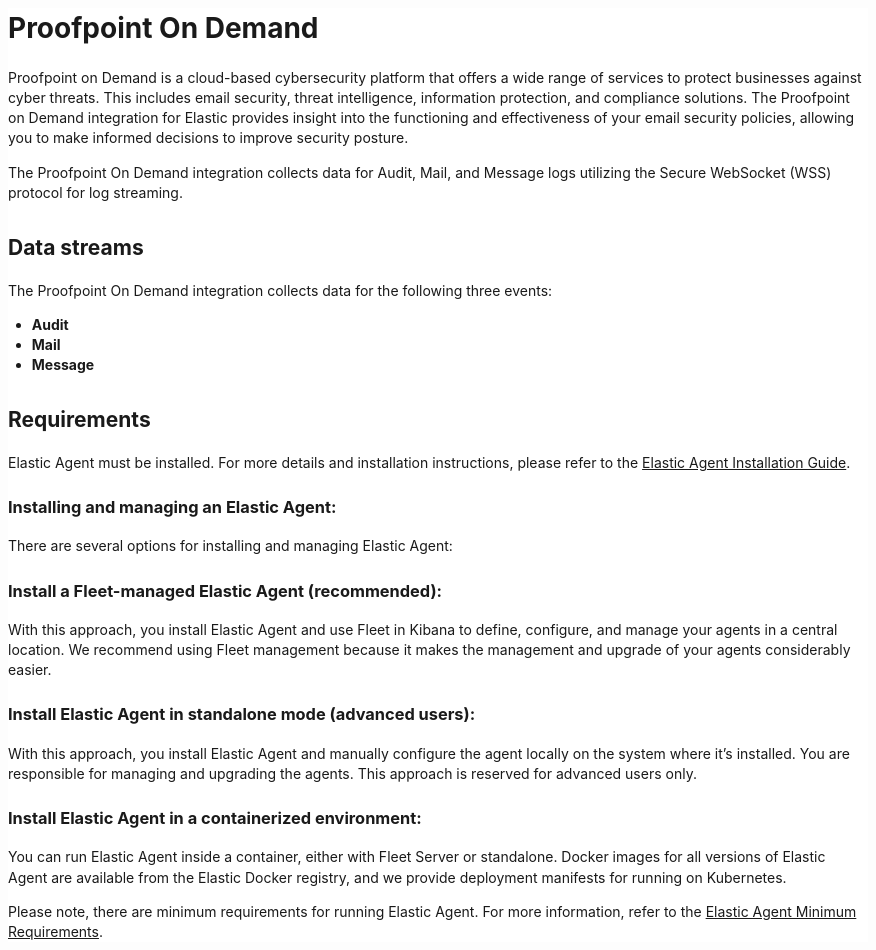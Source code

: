 # Proofpoint On Demand

Proofpoint on Demand is a cloud-based cybersecurity platform that offers a wide range of services to protect businesses against cyber threats. This includes email security, threat intelligence, information protection, and compliance solutions. The Proofpoint on Demand integration for Elastic provides insight into the functioning and effectiveness of your email security policies, allowing you to make informed decisions to improve security posture.

The Proofpoint On Demand integration collects data for Audit, Mail, and Message logs utilizing the Secure WebSocket (WSS) protocol for log streaming.

## Data streams

The Proofpoint On Demand integration collects data for the following three events:

- **Audit**  
- **Mail**  
- **Message**

## Requirements

Elastic Agent must be installed. For more details and installation instructions, please refer to the [Elastic Agent Installation Guide](https://www.elastic.co/guide/en/fleet/current/elastic-agent-installation.html).

### Installing and managing an Elastic Agent:

There are several options for installing and managing Elastic Agent:

### Install a Fleet-managed Elastic Agent (recommended):

With this approach, you install Elastic Agent and use Fleet in Kibana to define, configure, and manage your agents in a central location. We recommend using Fleet management because it makes the management and upgrade of your agents considerably easier.

### Install Elastic Agent in standalone mode (advanced users):

With this approach, you install Elastic Agent and manually configure the agent locally on the system where it’s installed. You are responsible for managing and upgrading the agents. This approach is reserved for advanced users only.

### Install Elastic Agent in a containerized environment:

You can run Elastic Agent inside a container, either with Fleet Server or standalone. Docker images for all versions of Elastic Agent are available from the Elastic Docker registry, and we provide deployment manifests for running on Kubernetes.

Please note, there are minimum requirements for running Elastic Agent. For more information, refer to the  [Elastic Agent Minimum Requirements](https://www.elastic.co/guide/en/fleet/current/elastic-agent-installation.html#elastic-agent-installation-minimum-requirements).
